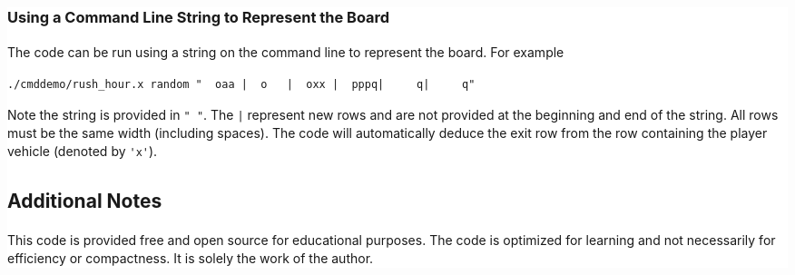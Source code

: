 ### Using a Command Line String to Represent the Board

The code can be run using a string on the command line to represent the board. For example
```console
./cmddemo/rush_hour.x random "  oaa |  o   |  oxx |  pppq|     q|     q"
```
Note the string is provided in ```" "```. The ```|``` represent new rows and are not provided at the beginning and end of the string. All rows must be the same width (including spaces). The code will automatically deduce the exit row from the row containing the player vehicle (denoted by ```'x'```).

## Additional Notes

This code is provided free and open source for educational purposes. The code is optimized for learning and not necessarily for efficiency or compactness. It is solely the work of the author.

